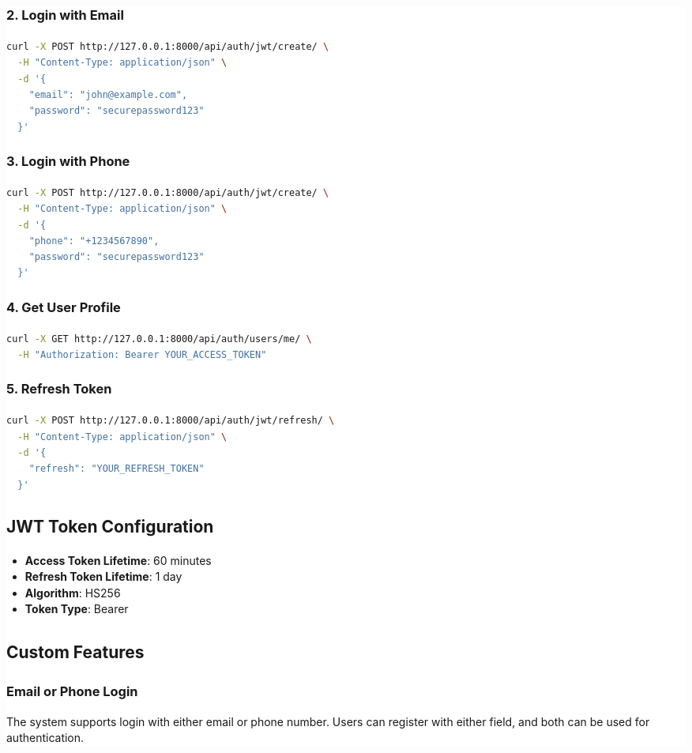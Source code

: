 ### 2. Login with Email

```bash
curl -X POST http://127.0.0.1:8000/api/auth/jwt/create/ \
  -H "Content-Type: application/json" \
  -d '{
    "email": "john@example.com",
    "password": "securepassword123"
  }'
```

### 3. Login with Phone

```bash
curl -X POST http://127.0.0.1:8000/api/auth/jwt/create/ \
  -H "Content-Type: application/json" \
  -d '{
    "phone": "+1234567890",
    "password": "securepassword123"
  }'
```

### 4. Get User Profile

```bash
curl -X GET http://127.0.0.1:8000/api/auth/users/me/ \
  -H "Authorization: Bearer YOUR_ACCESS_TOKEN"
```

### 5. Refresh Token

```bash
curl -X POST http://127.0.0.1:8000/api/auth/jwt/refresh/ \
  -H "Content-Type: application/json" \
  -d '{
    "refresh": "YOUR_REFRESH_TOKEN"
  }'
```

## JWT Token Configuration

- **Access Token Lifetime**: 60 minutes
- **Refresh Token Lifetime**: 1 day
- **Algorithm**: HS256
- **Token Type**: Bearer

## Custom Features

### Email or Phone Login
The system supports login with either email or phone number. Users can register with either field, and both can be used for authentication.
